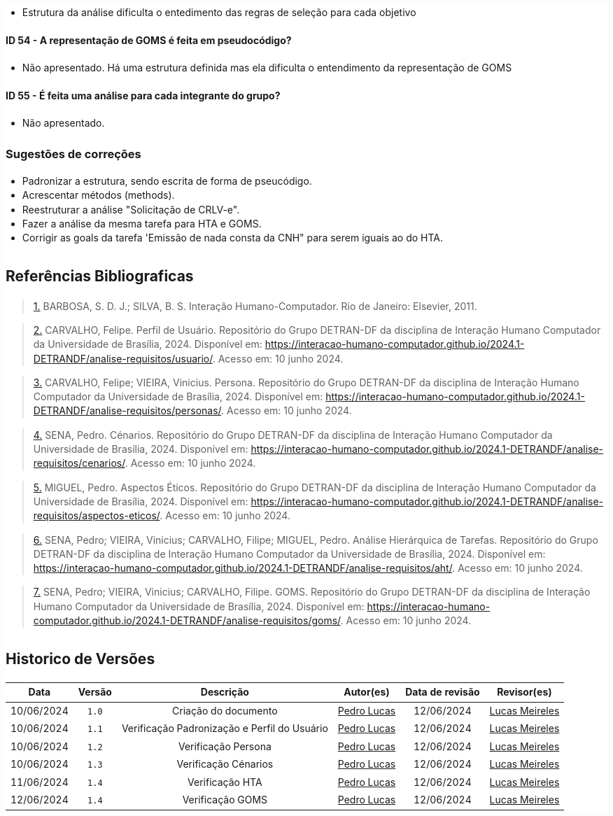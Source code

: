 - Estrutura da análise dificulta o entedimento das regras de seleção para cada objetivo
#### ID 54 - A representação de GOMS é feita em pseudocódigo?
- Não apresentado. Há uma estrutura definida mas ela dificulta o entendimento da representação de GOMS
#### ID 55 - É feita uma análise para cada integrante do grupo?
- Não apresentado.

### Sugestões de correções
- Padronizar a estrutura, sendo escrita de forma de pseucódigo.
- Acrescentar métodos (methods).
- Reestruturar a análise "Solicitação de CRLV-e".
- Fazer a análise da mesma tarefa para HTA e GOMS.
- Corrigir as goals da tarefa 'Emissão de nada consta da CNH" para serem iguais ao do HTA.



## Referências Bibliograficas
> <a id="REF1" href="#anchor_1">1.</a> BARBOSA, S. D. J.; SILVA, B. S. Interação Humano-Computador. Rio de Janeiro: Elsevier, 2011.

> <a id="REF2" href="#anchor_2">2.</a> CARVALHO, Felipe. Perfil de Usuário. Repositório do Grupo DETRAN-DF da disciplina de Interação Humano Computador da Universidade de Brasília, 2024. Disponível em: <https://interacao-humano-computador.github.io/2024.1-DETRANDF/analise-requisitos/usuario/>. Acesso em: 10 junho 2024.

> <a id="REF3" href="#anchor_3">3.</a> CARVALHO, Felipe; VIEIRA, Vinicius. Persona. Repositório do Grupo DETRAN-DF da disciplina de Interação Humano Computador da Universidade de Brasília, 2024. Disponível em: <https://interacao-humano-computador.github.io/2024.1-DETRANDF/analise-requisitos/personas/>. Acesso em: 10 junho 2024.

> <a id="REF4" href="#anchor_4">4.</a> SENA, Pedro. Cénarios. Repositório do Grupo DETRAN-DF da disciplina de Interação Humano Computador da Universidade de Brasília, 2024. Disponível em: <https://interacao-humano-computador.github.io/2024.1-DETRANDF/analise-requisitos/cenarios/>. Acesso em: 10 junho 2024.

> <a id="REF5" href="#anchor_5">5.</a> MIGUEL, Pedro. Aspectos Éticos. Repositório do Grupo DETRAN-DF da disciplina de Interação Humano Computador da Universidade de Brasília, 2024. Disponível em: <https://interacao-humano-computador.github.io/2024.1-DETRANDF/analise-requisitos/aspectos-eticos/>. Acesso em: 10 junho 2024.

> <a id="REF6" href="#anchor_6">6.</a> SENA, Pedro; VIEIRA, Vinicius; CARVALHO, Filipe; MIGUEL, Pedro. Análise Hierárquica de Tarefas. Repositório do Grupo DETRAN-DF da disciplina de Interação Humano Computador da Universidade de Brasília, 2024. Disponível em: <https://interacao-humano-computador.github.io/2024.1-DETRANDF/analise-requisitos/aht/>. Acesso em: 10 junho 2024.

> <a id="REF7" href="#anchor_7">7.</a> SENA, Pedro; VIEIRA, Vinicius; CARVALHO, Filipe. GOMS. Repositório do Grupo DETRAN-DF da disciplina de Interação Humano Computador da Universidade de Brasília, 2024. Disponível em: <https://interacao-humano-computador.github.io/2024.1-DETRANDF/analise-requisitos/goms/>. Acesso em: 10 junho 2024.

## Historico de Versões
|    Data    | Versão |                          Descrição                          |                  Autor(es)                   | Data de revisão |                 Revisor(es)                  |
| :--------: | :----: | :---------------------------------------------------------: | :------------------------------------------: | :-------------: | :------------------------------------------: |
| 10/06/2024 | `1.0`  |                    Criação do documento                     | [Pedro Lucas](https://github.com/lucasdray)  |   12/06/2024    | [Lucas Meireles](https://github.com/Katuner) |
| 10/06/2024 | `1.1`  |        Verificação Padronização e Perfil do Usuário         | [Pedro Lucas](https://github.com/lucasdray)  |   12/06/2024    | [Lucas Meireles](https://github.com/Katuner) |
| 10/06/2024 | `1.2`  |                     Verificação Persona                     | [Pedro Lucas](https://github.com/lucasdray)  |   12/06/2024    | [Lucas Meireles](https://github.com/Katuner) |
| 10/06/2024 | `1.3`  |                    Verificação Cénarios                     | [Pedro Lucas](https://github.com/lucasdray)  |   12/06/2024    | [Lucas Meireles](https://github.com/Katuner) |
| 11/06/2024 | `1.4`  |                       Verificação HTA                       | [Pedro Lucas](https://github.com/lucasdray)  |   12/06/2024    | [Lucas Meireles](https://github.com/Katuner) |
| 12/06/2024 | `1.4`  |                      Verificação GOMS                       | [Pedro Lucas](https://github.com/lucasdray)  |   12/06/2024    | [Lucas Meireles](https://github.com/Katuner) |
